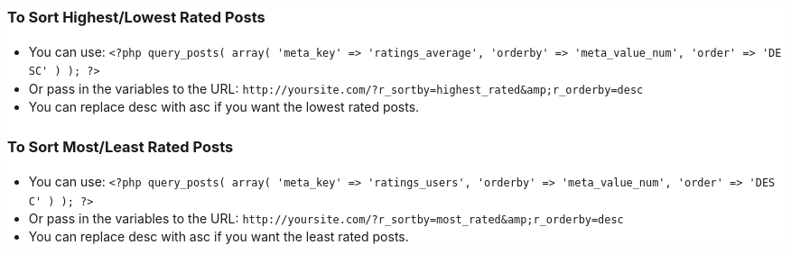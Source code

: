 ### To Sort Highest/Lowest Rated Posts
* You can use: ``<?php query_posts( array( 'meta_key' => 'ratings_average', 'orderby' => 'meta_value_num', 'order' => 'DESC' ) ); ?>``
* Or pass in the variables to the URL: `http://yoursite.com/?r_sortby=highest_rated&amp;r_orderby=desc`
* You can replace desc with asc if you want the lowest rated posts.

### To Sort Most/Least Rated Posts
* You can use: ``<?php query_posts( array( 'meta_key' => 'ratings_users', 'orderby' => 'meta_value_num', 'order' => 'DESC' ) ); ?>``
* Or pass in the variables to the URL: `http://yoursite.com/?r_sortby=most_rated&amp;r_orderby=desc`
* You can replace desc with asc if you want the least rated posts.
